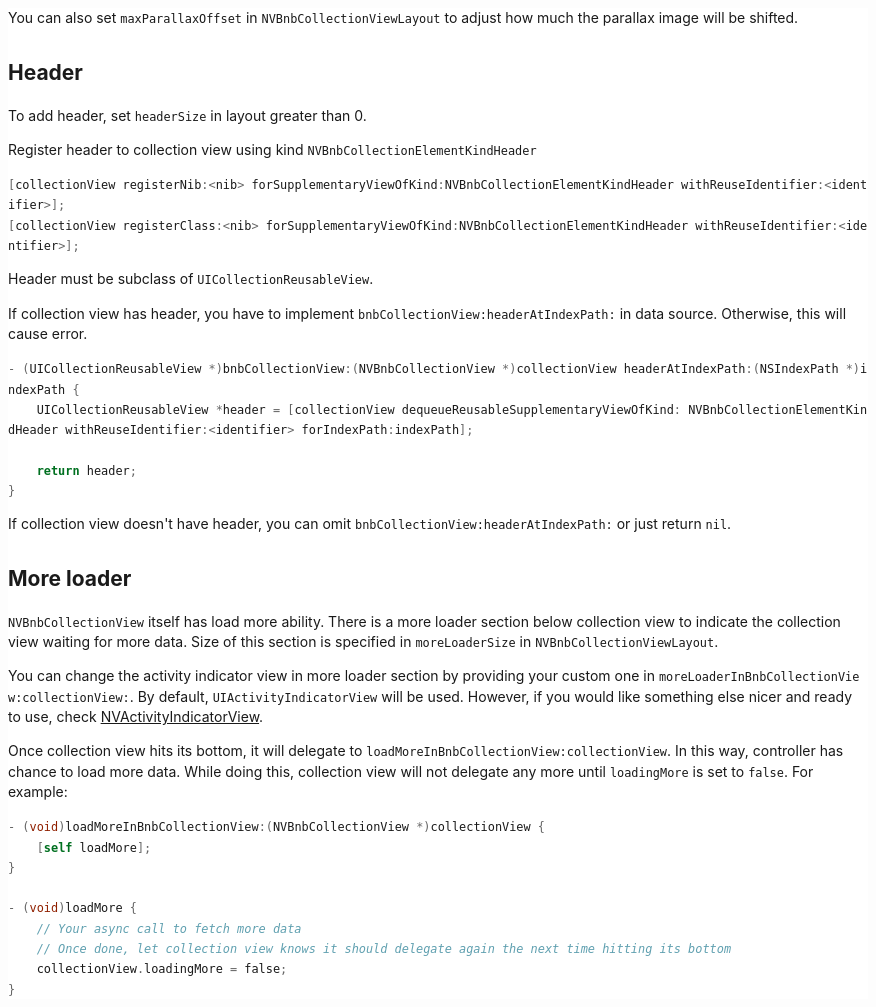 You can also set `maxParallaxOffset` in `NVBnbCollectionViewLayout` to adjust how much the parallax image will be shifted.

## Header

To add header, set `headerSize` in layout greater than 0.

Register header to collection view using kind `NVBnbCollectionElementKindHeader`

```objective-c
[collectionView registerNib:<nib> forSupplementaryViewOfKind:NVBnbCollectionElementKindHeader withReuseIdentifier:<identifier>];
[collectionView registerClass:<nib> forSupplementaryViewOfKind:NVBnbCollectionElementKindHeader withReuseIdentifier:<identifier>];
```

Header must be subclass of `UICollectionReusableView`.

If collection view has header, you have to implement `bnbCollectionView:headerAtIndexPath:` in data source. Otherwise, this will cause error.

```objective-c
- (UICollectionReusableView *)bnbCollectionView:(NVBnbCollectionView *)collectionView headerAtIndexPath:(NSIndexPath *)indexPath {
    UICollectionReusableView *header = [collectionView dequeueReusableSupplementaryViewOfKind: NVBnbCollectionElementKindHeader withReuseIdentifier:<identifier> forIndexPath:indexPath];
    
    return header;
}
```

If collection view doesn't have header, you can omit `bnbCollectionView:headerAtIndexPath:` or just return `nil`.

## More loader

`NVBnbCollectionView` itself has load more ability. There is a more loader section below collection view to indicate the collection view waiting for more data. Size of this section is specified in  `moreLoaderSize` in `NVBnbCollectionViewLayout`.

You can change the activity indicator view in more loader section by providing your custom one in `moreLoaderInBnbCollectionView:collectionView:`. By default, `UIActivityIndicatorView` will be used. However, if you would like something else nicer and ready to use, check [NVActivityIndicatorView](https://github.com/ninjaprox/NVActivityIndicatorView).

Once collection view hits its bottom, it will delegate to `loadMoreInBnbCollectionView:collectionView`. In this way, controller has chance to load more data. While doing this, collection view will not delegate any more until `loadingMore` is set to `false`. For example:

```objective-c
- (void)loadMoreInBnbCollectionView:(NVBnbCollectionView *)collectionView {
    [self loadMore];
}

- (void)loadMore {
    // Your async call to fetch more data
    // Once done, let collection view knows it should delegate again the next time hitting its bottom
    collectionView.loadingMore = false;
}
```
